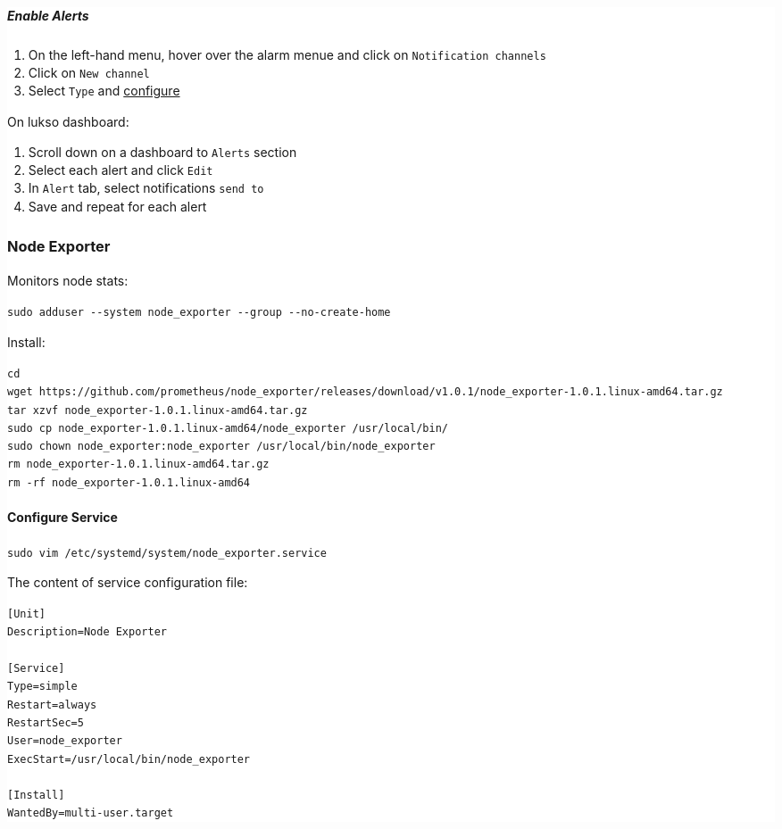 ##### Enable Alerts

1. On the left-hand menu, hover over the alarm menue and click on `Notification channels`
2. Click on `New channel`
3. Select `Type` and [configure](https://grafana.com/docs/grafana/latest/alerting/old-alerting/notifications/)

On lukso dashboard:

1. Scroll down on a dashboard to `Alerts` section
2. Select each alert and click `Edit`
3. In `Alert` tab, select notifications `send to`
4. Save and repeat for each alert

### Node Exporter

Monitors node stats:

```shell=
sudo adduser --system node_exporter --group --no-create-home
```

Install:

```shell=
cd
wget https://github.com/prometheus/node_exporter/releases/download/v1.0.1/node_exporter-1.0.1.linux-amd64.tar.gz
tar xzvf node_exporter-1.0.1.linux-amd64.tar.gz
sudo cp node_exporter-1.0.1.linux-amd64/node_exporter /usr/local/bin/
sudo chown node_exporter:node_exporter /usr/local/bin/node_exporter
rm node_exporter-1.0.1.linux-amd64.tar.gz
rm -rf node_exporter-1.0.1.linux-amd64
```

#### Configure Service

```shell=
sudo vim /etc/systemd/system/node_exporter.service
```

The content of service configuration file:

```
[Unit]
Description=Node Exporter

[Service]
Type=simple
Restart=always
RestartSec=5
User=node_exporter
ExecStart=/usr/local/bin/node_exporter

[Install]
WantedBy=multi-user.target
```
